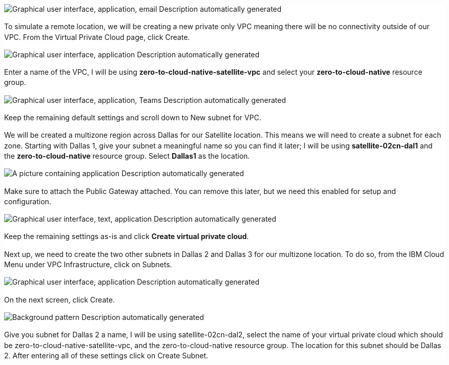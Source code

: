 ![Graphical user interface, application, email Description automatically
generated](.//media/image2.png)

To simulate a remote location, we will be creating a new private only
VPC meaning there will be no connectivity outside of our VPC. From the
Virtual Private Cloud page, click Create.

![Graphical user interface, application Description automatically
generated](.//media/image3.png)


Enter a name of the VPC, I will be using
**zero-to-cloud-native-satellite-vpc** and select your
**zero-to-cloud-native** resource group.

![Graphical user interface, application, Teams Description automatically
generated](.//media/image4.png)

Keep the remaining default settings and scroll down to New subnet for
VPC.

We will be created a multizone region across Dallas for our Satellite
location. This means we will need to create a subnet for each zone.
Starting with Dallas 1, give your subnet a meaningful name so you can
find it later; I will be using **satellite-02cn-dal1** and the
**zero-to-cloud-native** resource group. Select **Dallas1** as the
location.

![A picture containing application Description automatically
generated](.//media/image5.png)

Make sure to attach the Public Gateway attached. You can remove this
later, but we need this enabled for setup and configuration.

![Graphical user interface, text, application Description automatically
generated](.//media/image6.png)

Keep the remaining settings as-is and click **Create virtual private
cloud**.

Next up, we need to create the two other subnets in Dallas 2 and Dallas
3 for our multizone location. To do so, from the IBM Cloud Menu under
VPC Infrastructure, click on Subnets.

![Graphical user interface, application Description automatically
generated](.//media/image7.png)

On the next screen, click Create.

![Background pattern Description automatically
generated](.//media/image8.png)

Give you subnet for Dallas 2 a name, I will be using
satellite-02cn-dal2, select the name of your virtual private cloud which
should be zero-to-cloud-native-satellite-vpc, and the
zero-to-cloud-native resource group. The location for this subnet should
be Dallas 2. After entering all of these settings click on Create
Subnet.
